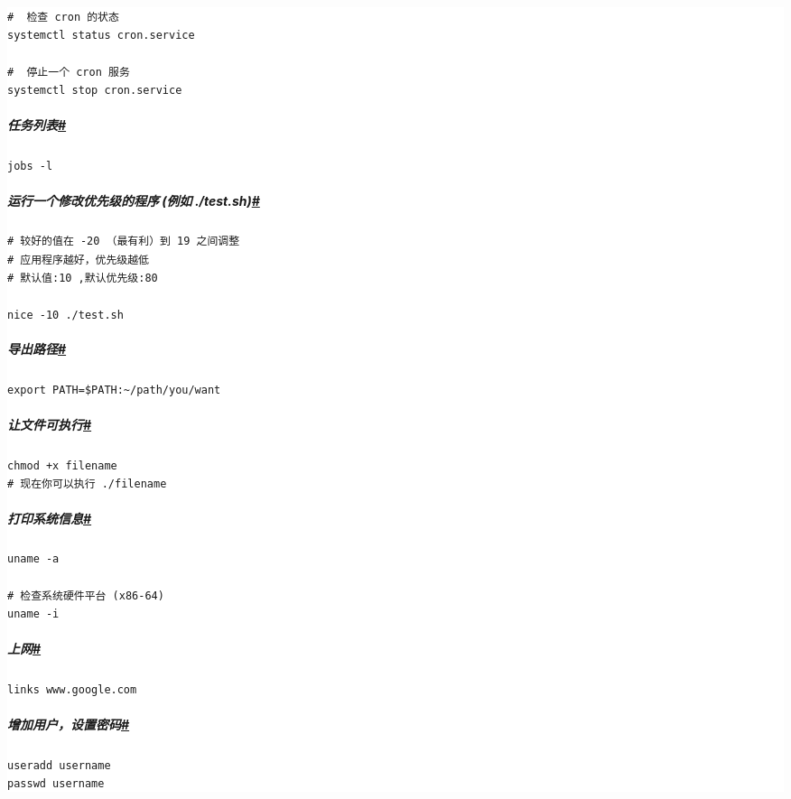 ```shell
#  检查 cron 的状态
systemctl status cron.service

#  停止一个 cron 服务
systemctl stop cron.service
```

##### 任务列表[#](#ca27b7)

```shell
jobs -l
```

##### 运行一个修改优先级的程序 (例如 ./test.sh)[#](#27673b)

```shell
# 较好的值在 -20 （最有利）到 19 之间调整
# 应用程序越好，优先级越低
# 默认值:10 ,默认优先级:80

nice -10 ./test.sh
```

##### 导出路径[#](#e6f0df)

```shell
export PATH=$PATH:~/path/you/want
```

##### 让文件可执行[#](#9dddcc)

```shell
chmod +x filename
# 现在你可以执行 ./filename
```

##### 打印系统信息[#](#77cd53)

```shell
uname -a

# 检查系统硬件平台 (x86-64)
uname -i
```

##### 上网[#](#9cb9e1)

```shell
links www.google.com
```

##### 增加用户，设置密码[#](#d95eb0)

```shell
useradd username
passwd username
```
